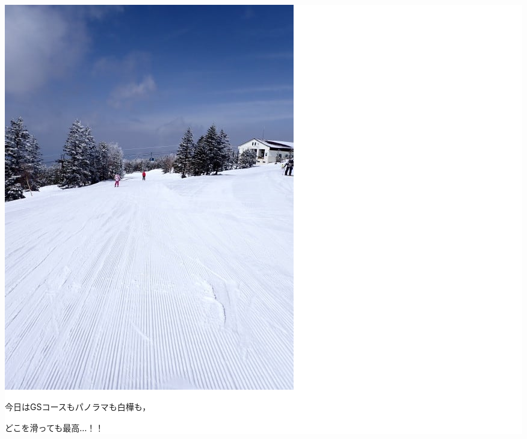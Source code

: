 ![82e1b994b0b7875152fb0217fc501cdd.jpg](images/82e1b994b0b7875152fb0217fc501cdd.jpg)







今日はGSコースもパノラマも白樺も，


どこを滑っても最高…！！



